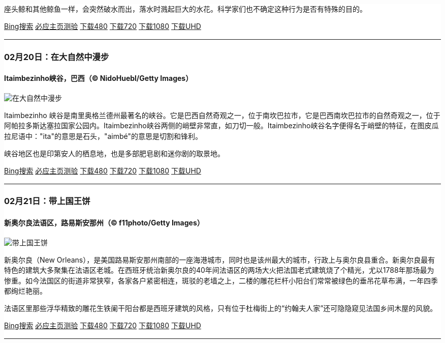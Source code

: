 座头鲸和其他鲸鱼一样，会突然破水而出，落水时溅起巨大的水花。科学家们也不确定这种行为是否有特殊的目的。

[Bing搜索](https://cn.bing.com/search?q=%e5%ba%a7%e5%a4%b4%e9%b2%b8&form=hpcapt&filters=HpDate:"20230218_1600" "Bing Wallpaper 2023 2月 19")
[必应主页测验](https://cn.bing.com/search?q=Bing+homepage+quiz&filters=WQOskey:"HPQuiz_20230219_MauiWhale"&FORM=HPQUIZ "必应主页测验 2023 2月 19")
[下载480](https://cn.bing.com/th?id=OHR.MauiWhale_ZH-CN6664793962_800x480.jpg&rf=LaDigue_800x480.jpg "毛伊岛附近的座头鲸，美国夏威夷")
[下载720](https://cn.bing.com/th?id=OHR.MauiWhale_ZH-CN6664793962_1280x720.jpg&rf=LaDigue_1280x720.jpg "毛伊岛附近的座头鲸，美国夏威夷")
[下载1080](https://cn.bing.com/th?id=OHR.MauiWhale_ZH-CN6664793962_1920x1080.jpg&rf=LaDigue_1920x1080.jpg "毛伊岛附近的座头鲸，美国夏威夷")
[下载UHD](https://cn.bing.com/th?id=OHR.MauiWhale_ZH-CN6664793962_UHD.jpg&rf=LaDigue_UHD.jpg "毛伊岛附近的座头鲸，美国夏威夷")

---
### 02月20日：在大自然中漫步
#### Itaimbezinho峡谷，巴西（© NidoHuebl/Getty Images）

![在大自然中漫步](https://cn.bing.com/th?id=OHR.Itaimbezinho_ZH-CN5641449623_800x480.jpg&rf=LaDigue_800x480.jpg "在大自然中漫步")

Itaimbezinho 峡谷是南里奥格兰德州最著名的峡谷。它是巴西自然奇观之一，位于南坎巴拉市，它是巴西南坎巴拉市的自然奇观之一，位于阿帕拉多斯达塞拉国家公园内。Itaimbezinho峡谷两侧的峭壁非常直，如刀切一般。Itaimbezinho峡谷名字便得名于峭壁的特征，在图皮瓜拉尼语中："ita"的意思是石头，"aimbé"的意思是切割和锋利。

峡谷地区也是印第安人的栖息地，也是多部肥皂剧和迷你剧的取景地。

[Bing搜索](https://cn.bing.com/search?q=%e5%b7%b4%e8%a5%bf%e5%a5%a5%e6%a0%bc%e5%85%b0%e5%be%b7%e5%b7%9e&form=hpcapt&filters=HpDate:"20230219_1600" "Bing Wallpaper 2023 2月 20")
[必应主页测验](https://cn.bing.com/search?q=Bing+homepage+quiz&filters=WQOskey:"HPQuiz_20230220_Itaimbezinho"&FORM=HPQUIZ "必应主页测验 2023 2月 20")
[下载480](https://cn.bing.com/th?id=OHR.Itaimbezinho_ZH-CN5641449623_800x480.jpg&rf=LaDigue_800x480.jpg "Itaimbezinho峡谷，巴西")
[下载720](https://cn.bing.com/th?id=OHR.Itaimbezinho_ZH-CN5641449623_1280x720.jpg&rf=LaDigue_1280x720.jpg "Itaimbezinho峡谷，巴西")
[下载1080](https://cn.bing.com/th?id=OHR.Itaimbezinho_ZH-CN5641449623_1920x1080.jpg&rf=LaDigue_1920x1080.jpg "Itaimbezinho峡谷，巴西")
[下载UHD](https://cn.bing.com/th?id=OHR.Itaimbezinho_ZH-CN5641449623_UHD.jpg&rf=LaDigue_UHD.jpg "Itaimbezinho峡谷，巴西")

---
### 02月21日：带上国王饼
#### 新奥尔良法语区，路易斯安那州（© f11photo/Getty Images）

![带上国王饼](https://cn.bing.com/th?id=OHR.MardiGrasNOLA_ZH-CN9628788934_800x480.jpg&rf=LaDigue_800x480.jpg "带上国王饼")

新奥尔良（New Orleans），是美国路易斯安那州南部的一座海港城市，同时也是该州最大的城市，行政上与奥尔良县重合。新奥尔良最有特色的建筑大多聚集在法语区老城。在西班牙统治新奥尔良的40年间法语区的两场大火把法国老式建筑烧了个精光，尤以1788年那场最为惨重。如今法国区的街道非常狭窄，各家各户紧密相连，斑驳的老墙之上，二楼的雕花栏杆小阳台们常常被绿色的垂吊花草布满，一年四季都绚烂艳丽。

法语区里那些浮华精致的雕花生铁阑干阳台都是西班牙建筑的风格，只有位于杜梅街上的“约翰夫人家”还可隐隐窥见法国乡间木屋的风貌。

[Bing搜索](https://cn.bing.com/search?q=%e6%96%b0%e5%a5%a5%e5%b0%94%e8%89%af%e6%b3%95%e8%af%ad%e5%8c%ba&form=hpcapt&filters=HpDate:"20230220_1600" "Bing Wallpaper 2023 2月 21")
[必应主页测验](https://cn.bing.com/search?q=Bing+homepage+quiz&filters=WQOskey:"HPQuiz_20230221_MardiGrasNOLA"&FORM=HPQUIZ "必应主页测验 2023 2月 21")
[下载480](https://cn.bing.com/th?id=OHR.MardiGrasNOLA_ZH-CN9628788934_800x480.jpg&rf=LaDigue_800x480.jpg "新奥尔良法语区，路易斯安那州")
[下载720](https://cn.bing.com/th?id=OHR.MardiGrasNOLA_ZH-CN9628788934_1280x720.jpg&rf=LaDigue_1280x720.jpg "新奥尔良法语区，路易斯安那州")
[下载1080](https://cn.bing.com/th?id=OHR.MardiGrasNOLA_ZH-CN9628788934_1920x1080.jpg&rf=LaDigue_1920x1080.jpg "新奥尔良法语区，路易斯安那州")
[下载UHD](https://cn.bing.com/th?id=OHR.MardiGrasNOLA_ZH-CN9628788934_UHD.jpg&rf=LaDigue_UHD.jpg "新奥尔良法语区，路易斯安那州")

---